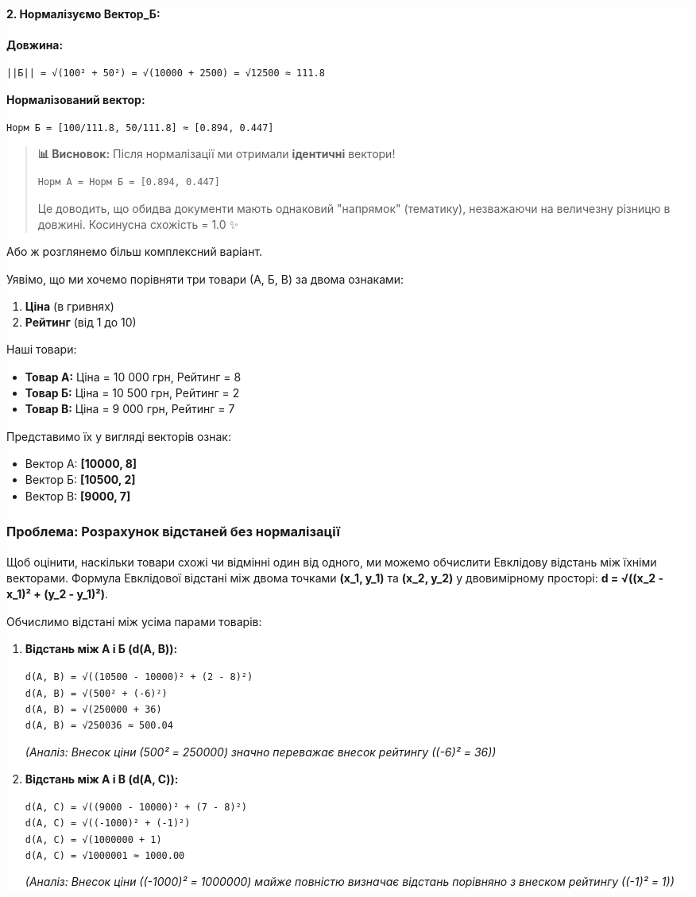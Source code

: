 #### 2. Нормалізуємо Вектор_Б:

**Довжина:**
```
||Б|| = √(100² + 50²) = √(10000 + 2500) = √12500 ≈ 111.8
```

**Нормалізований вектор:**
```
Норм Б = [100/111.8, 50/111.8] ≈ [0.894, 0.447]
```

> **📊 Висновок:** Після нормалізації ми отримали **ідентичні** вектори!
> 
> ```
> Норм А = Норм Б = [0.894, 0.447]
> ```
> 
> Це доводить, що обидва документи мають однаковий "напрямок" (тематику), незважаючи на величезну різницю в довжині. Косинусна схожість = 1.0 ✨

Або ж розглянемо більш комплексний варіант.


Уявімо, що ми хочемо порівняти три товари (А, Б, В) за двома ознаками:
1.  **Ціна** (в гривнях)
2.  **Рейтинг** (від 1 до 10)

Наші товари:
* **Товар А:** Ціна = 10 000 грн, Рейтинг = 8
* **Товар Б:** Ціна = 10 500 грн, Рейтинг = 2
* **Товар В:** Ціна = 9 000 грн, Рейтинг = 7

Представимо їх у вигляді векторів ознак:
* Вектор A: **[10000, 8]**
* Вектор Б: **[10500, 2]**
* Вектор В: **[9000, 7]**

### Проблема: Розрахунок відстаней без нормалізації

Щоб оцінити, наскільки товари схожі чи відмінні один від одного, ми можемо обчислити Евклідову відстань між їхніми векторами. Формула Евклідової відстані між двома точками **(x_1, y_1)** та **(x_2, y_2)** у двовимірному просторі: **d = √((x_2 - x_1)² + (y_2 - y_1)²)**.

Обчислимо відстані між усіма парами товарів:

1.  **Відстань між А і Б (d(A, B)):**
    ```
    d(A, B) = √((10500 - 10000)² + (2 - 8)²)
    d(A, B) = √(500² + (-6)²)
    d(A, B) = √(250000 + 36)
    d(A, B) = √250036 ≈ 500.04
    ```
    *(Аналіз: Внесок ціни (500² = 250000) значно переважає внесок рейтингу ((-6)² = 36))*

2.  **Відстань між А і В (d(A, C)):**
    ```
    d(A, C) = √((9000 - 10000)² + (7 - 8)²)
    d(A, C) = √((-1000)² + (-1)²)
    d(A, C) = √(1000000 + 1)
    d(A, C) = √1000001 ≈ 1000.00
    ```
    *(Аналіз: Внесок ціни ((-1000)² = 1000000) майже повністю визначає відстань порівняно з внеском рейтингу ((-1)² = 1))*
